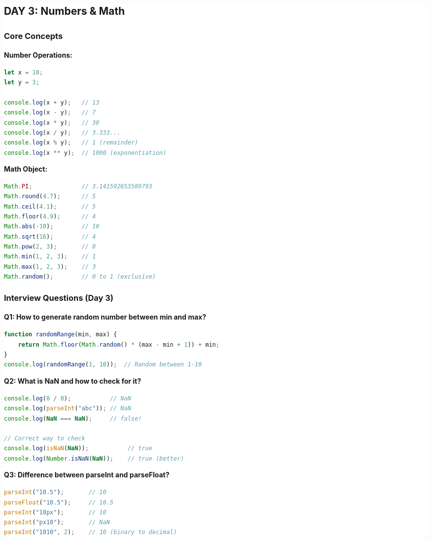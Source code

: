 
## DAY 3: Numbers & Math

### Core Concepts

**Number Operations:**
```javascript
let x = 10;
let y = 3;

console.log(x + y);   // 13
console.log(x - y);   // 7
console.log(x * y);   // 30
console.log(x / y);   // 3.333...
console.log(x % y);   // 1 (remainder)
console.log(x ** y);  // 1000 (exponentiation)
```

**Math Object:**
```javascript
Math.PI;              // 3.141592653589793
Math.round(4.7);      // 5
Math.ceil(4.1);       // 5
Math.floor(4.9);      // 4
Math.abs(-10);        // 10
Math.sqrt(16);        // 4
Math.pow(2, 3);       // 8
Math.min(1, 2, 3);    // 1
Math.max(1, 2, 3);    // 3
Math.random();        // 0 to 1 (exclusive)
```

### Interview Questions (Day 3)

**Q1: How to generate random number between min and max?**
```javascript
function randomRange(min, max) {
    return Math.floor(Math.random() * (max - min + 1)) + min;
}
console.log(randomRange(1, 10));  // Random between 1-10
```

**Q2: What is NaN and how to check for it?**
```javascript
console.log(0 / 0);           // NaN
console.log(parseInt("abc")); // NaN
console.log(NaN === NaN);     // false!

// Correct way to check
console.log(isNaN(NaN));           // true
console.log(Number.isNaN(NaN));    // true (better)
```

**Q3: Difference between parseInt and parseFloat?**
```javascript
parseInt("10.5");       // 10
parseFloat("10.5");     // 10.5
parseInt("10px");       // 10
parseInt("px10");       // NaN
parseInt("1010", 2);    // 10 (binary to decimal)
```
